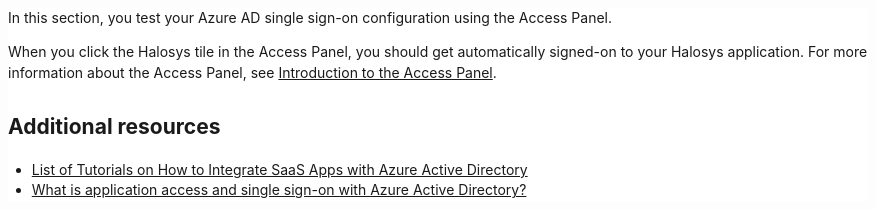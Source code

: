 In this section, you test your Azure AD single sign-on configuration using the Access Panel.

When you click the Halosys tile in the Access Panel, you should get automatically signed-on to your Halosys application.
For more information about the Access Panel, see [Introduction to the Access Panel](../active-directory-saas-access-panel-introduction.md). 

## Additional resources

* [List of Tutorials on How to Integrate SaaS Apps with Azure Active Directory](tutorial-list.md)
* [What is application access and single sign-on with Azure Active Directory?](../manage-apps/what-is-single-sign-on.md)





[1]: ./media/halosys-tutorial/tutorial_general_01.png
[2]: ./media/halosys-tutorial/tutorial_general_02.png
[3]: ./media/halosys-tutorial/tutorial_general_03.png
[4]: ./media/halosys-tutorial/tutorial_general_04.png

[100]: ./media/halosys-tutorial/tutorial_general_100.png

[200]: ./media/halosys-tutorial/tutorial_general_200.png
[201]: ./media/halosys-tutorial/tutorial_general_201.png
[202]: ./media/halosys-tutorial/tutorial_general_202.png
[203]: ./media/halosys-tutorial/tutorial_general_203.png

